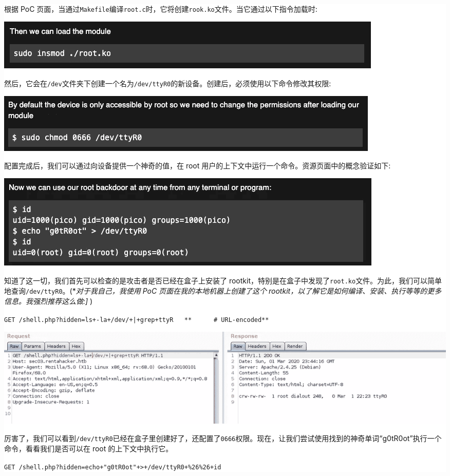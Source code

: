 根据 PoC 页面，当通过`Makefile`编译`root.c`时，它将创建`rook.ko`文件。当它通过以下指令加载时:

![](img/acb6c8c6fac653292f22d9367bcd1639.png)

然后，它会在`/dev`文件夹下创建一个名为`/dev/ttyR0`的新设备。创建后，必须使用以下命令修改其权限:

![](img/c18ea5fdf3f3dbd13bc2c99ad076b9d2.png)

配置完成后，我们可以通过向设备提供一个神奇的值，在 root 用户的上下文中运行一个命令。资源页面中的概念验证如下:

![](img/57f54f252d0621972969382087b94b5b.png)

知道了这一切，我们首先可以检查的是攻击者是否已经在盒子上安装了 rootkit，特别是在盒子中发现了`root.ko`文件。为此，我们可以简单地查询`/dev/ttyR0`。(**对于我自己，我使用 PoC 页面在我的本地机器上创建了这个 rootkit，以了解它是如何编译、安装、执行等等的更多信息。我强烈推荐这么做:]* )

```
GET /shell.php?hidden=ls+-la+/dev/+|+grep+ttyR   **      # URL-encoded**
```

![](img/782e41f61142d8fbb8544cac30670ad7.png)

厉害了，我们可以看到`/dev/ttyR0`已经在盒子里创建好了，还配置了`0666`权限。现在，让我们尝试使用找到的神奇单词“g0tR0ot”执行一个命令，看看我们是否可以在 root 的上下文中执行它。

```
GET /shell.php?hidden=echo+"g0tR0ot"+>+/dev/ttyR0+%26%26+id
```

